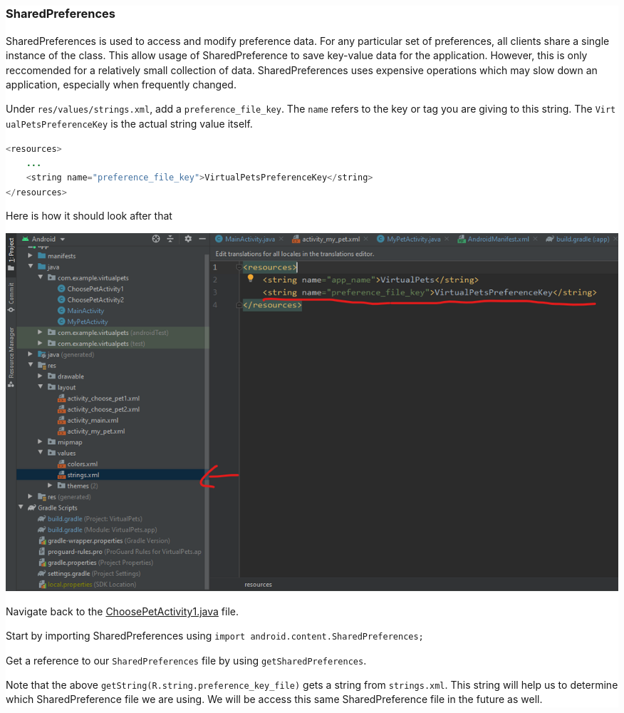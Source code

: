 ### SharedPreferences

SharedPreferences is used to access and modify preference data. For any particular set of preferences, all clients share a single instance of the class. This allow usage of SharedPreference to save key-value data for the application. However, this is only reccomended for a relatively small collection of data. SharedPreferences uses expensive operations which may slow down an application, especially when frequently changed. 

Under `res/values/strings.xml`, add a `preference_file_key`. The `name` refers to the key or tag you are giving to this string. The `VirtualPetsPreferenceKey` is the actual string value itself.

```java
<resources>
    ...
    <string name="preference_file_key">VirtualPetsPreferenceKey</string>
</resources>
```

Here is how it should look after that

![](../../imgs/gtc/android/strings_xml.png)

Navigate back to the [ChoosePetActivity1.java](http://choosepetactivity1.java) file.

Start by importing SharedPreferences using `import android.content.SharedPreferences;` 

Get a reference to our `SharedPreferences` file by using `getSharedPreferences`.

Note that the above `getString(R.string.preference_key_file)` gets a string from `strings.xml`. This string will help us to determine which SharedPreference file we are using. We will be access this same SharedPreference file in the future as well.
